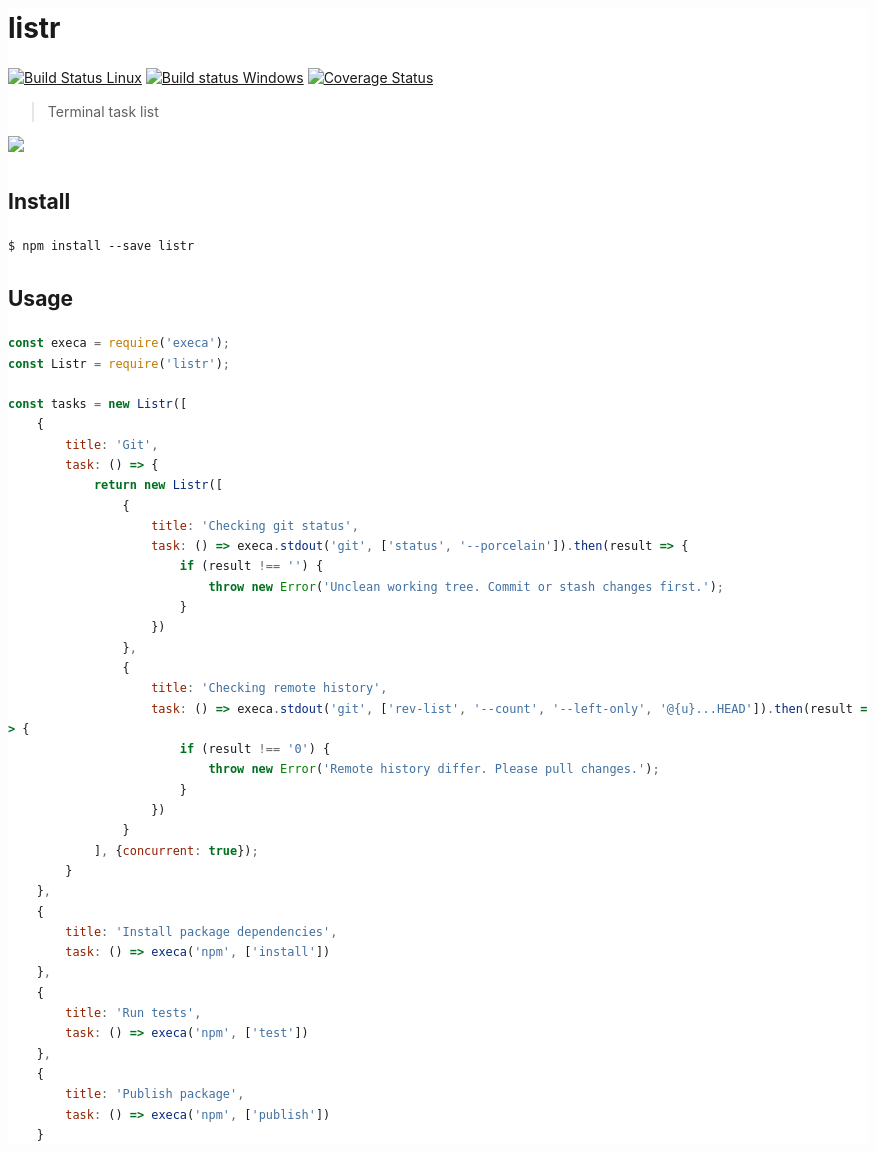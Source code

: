 # listr

[![Build Status Linux](https://travis-ci.org/SamVerschueren/listr.svg?branch=master)](https://travis-ci.org/SamVerschueren/listr) [![Build status Windows](https://ci.appveyor.com/api/projects/status/y8vhpwsb98b8o4cm?svg=true)](https://ci.appveyor.com/project/SamVerschueren/listr) [![Coverage Status](https://coveralls.io/repos/SamVerschueren/listr/badge.svg?branch=master&service=github)](https://coveralls.io/github/SamVerschueren/listr?branch=master)

> Terminal task list

<img src="media/screenshot.gif">

## Install

```
$ npm install --save listr
```


## Usage

```js
const execa = require('execa');
const Listr = require('listr');

const tasks = new Listr([
	{
		title: 'Git',
		task: () => {
			return new Listr([
				{
					title: 'Checking git status',
					task: () => execa.stdout('git', ['status', '--porcelain']).then(result => {
						if (result !== '') {
							throw new Error('Unclean working tree. Commit or stash changes first.');
						}
					})
				},
				{
					title: 'Checking remote history',
					task: () => execa.stdout('git', ['rev-list', '--count', '--left-only', '@{u}...HEAD']).then(result => {
						if (result !== '0') {
							throw new Error('Remote history differ. Please pull changes.');
						}
					})
				}
			], {concurrent: true});
		}
	},
	{
		title: 'Install package dependencies',
		task: () => execa('npm', ['install'])
	},
	{
		title: 'Run tests',
		task: () => execa('npm', ['test'])
	},
	{
		title: 'Publish package',
		task: () => execa('npm', ['publish'])
	}
```